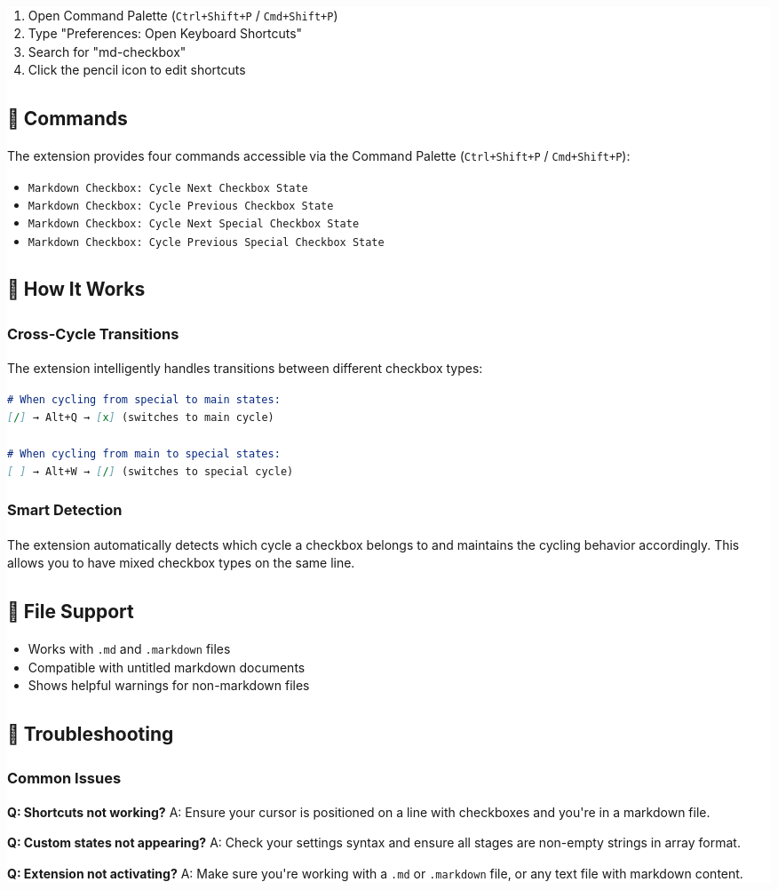 1. Open Command Palette (`Ctrl+Shift+P` / `Cmd+Shift+P`)
2. Type "Preferences: Open Keyboard Shortcuts"
3. Search for "md-checkbox"
4. Click the pencil icon to edit shortcuts

## 🎯 Commands

The extension provides four commands accessible via the Command Palette (`Ctrl+Shift+P` / `Cmd+Shift+P`):

- `Markdown Checkbox: Cycle Next Checkbox State`
- `Markdown Checkbox: Cycle Previous Checkbox State`
- `Markdown Checkbox: Cycle Next Special Checkbox State`
- `Markdown Checkbox: Cycle Previous Special Checkbox State`

## 🔧 How It Works

### Cross-Cycle Transitions

The extension intelligently handles transitions between different checkbox types:

```markdown
# When cycling from special to main states:
[/] → Alt+Q → [x] (switches to main cycle)

# When cycling from main to special states:
[ ] → Alt+W → [/] (switches to special cycle)
```

### Smart Detection

The extension automatically detects which cycle a checkbox belongs to and maintains the cycling behavior accordingly. This allows you to have mixed checkbox types on the same line.

## 📁 File Support

- Works with `.md` and `.markdown` files
- Compatible with untitled markdown documents
- Shows helpful warnings for non-markdown files

## 🐛 Troubleshooting

### Common Issues

**Q: Shortcuts not working?**
A: Ensure your cursor is positioned on a line with checkboxes and you're in a markdown file.

**Q: Custom states not appearing?**
A: Check your settings syntax and ensure all stages are non-empty strings in array format.

**Q: Extension not activating?**
A: Make sure you're working with a `.md` or `.markdown` file, or any text file with markdown content.

